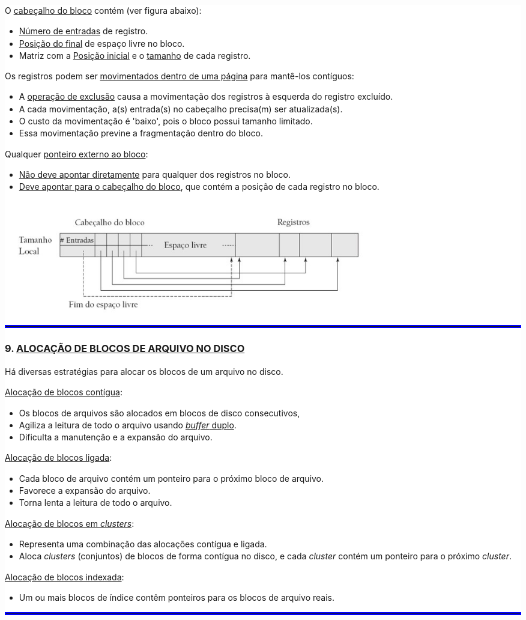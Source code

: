 O <ins>cabeçalho do bloco</ins> contém (ver figura abaixo):
- <ins>Número de entradas</ins> de registro.
- <ins>Posição do final</ins> de espaço livre no bloco.
- Matriz com a <ins>Posição inicial</ins> e o <ins>tamanho</ins> de cada registro.

Os registros podem ser <ins>movimentados dentro de uma página</ins> para mantê-los contíguos:
- A <ins>operação de exclusão</ins> causa a movimentação dos registros à esquerda do registro excluído.
- A cada movimentação, a(s) entrada(s) no cabeçalho precisa(m) ser atualizada(s).
- O custo da movimentação é 'baixo', pois o bloco possui tamanho limitado.
- Essa movimentação previne a fragmentação dentro do bloco.

Qualquer <ins>ponteiro externo ao bloco</ins>:
- <ins>Não deve apontar diretamente</ins> para qualquer dos registros no bloco.
- <ins>Deve apontar para o cabeçalho do bloco</ins>, que contém a posição de cada registro no bloco. 

<img src="../media/arquivo-06.jpg" width="600">

<hr style="border:2px solid blue">

### 9. <ins>ALOCAÇÃO DE BLOCOS DE ARQUIVO NO DISCO</ins>

Há diversas estratégias para alocar os blocos de um arquivo no disco. 

<ins>Alocação de blocos contígua</ins>:
- Os blocos de arquivos são alocados em blocos de disco consecutivos,
- Agiliza a leitura de todo o arquivo usando <ins>_buffer_ duplo</ins>.
- Dificulta a manutenção e a expansão do arquivo.

<ins>Alocação de blocos ligada</ins>:
- Cada bloco de arquivo contém um ponteiro para o próximo bloco de arquivo.
- Favorece a expansão do arquivo.
- Torna lenta a leitura de todo o arquivo.

<ins>Alocação de blocos em _clusters_</ins>:
- Representa uma combinação das alocações contígua e ligada.
- Aloca _clusters_ (conjuntos) de blocos de forma contígua no disco, e cada _cluster_ contém um ponteiro para o próximo _cluster_.

<ins>Alocação de blocos indexada</ins>:
- Um ou mais blocos de índice contêm ponteiros para os blocos de arquivo reais.

<hr style="border:2px solid blue">
